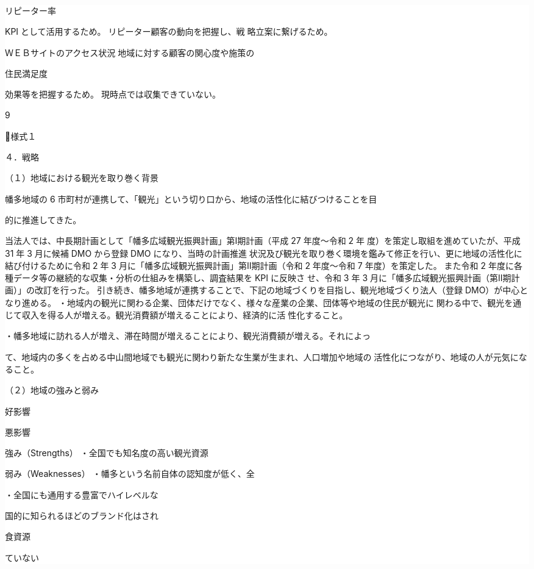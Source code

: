 リピーター率

KPI として活用するため。
リピーター顧客の動向を把握し、戦
略立案に繋げるため。

ＷＥＢサイトのアクセス状況  地域に対する顧客の関心度や施策の

住民満足度

効果等を把握するため。
現時点では収集できていない。

9

様式１

４．戦略

（１）地域における観光を取り巻く背景

幡多地域の 6 市町村が連携して、「観光」という切り口から、地域の活性化に結びつけることを目

的に推進してきた。

当法人では、中長期計画として「幡多広域観光振興計画」第Ⅰ期計画（平成 27 年度～令和 2 年
度）を策定し取組を進めていたが、平成 31 年 3 月に候補 DMO から登録 DMO になり、当時の計画推進
状況及び観光を取り巻く環境を鑑みて修正を行い、更に地域の活性化に結び付けるために令和 2 年 3
月に「幡多広域観光振興計画」第Ⅱ期計画（令和 2 年度～令和 7 年度）を策定した。
  また令和 2 年度に各種データ等の継続的な収集・分析の仕組みを構築し、調査結果を KPI に反映さ
せ、令和 3 年 3 月に「幡多広域観光振興計画（第Ⅱ期計画）」の改訂を行った。
  引き続き、幡多地域が連携することで、下記の地域づくりを目指し、観光地域づくり法人（登録
DMO）が中心となり進める。
  ・地域内の観光に関わる企業、団体だけでなく、様々な産業の企業、団体等や地域の住民が観光に
関わる中で、観光を通じて収入を得る人が増える。観光消費額が増えることにより、経済的に活
性化すること。

・幡多地域に訪れる人が増え、滞在時間が増えることにより、観光消費額が増える。それによっ

て、地域内の多くを占める中山間地域でも観光に関わり新たな生業が生まれ、人口増加や地域の
活性化につながり、地域の人が元気になること。

（２）地域の強みと弱み

好影響

悪影響

強み（Strengths）
・全国でも知名度の高い観光資源

弱み（Weaknesses）
・幡多という名前自体の認知度が低く、全

  ・全国にも通用する豊富でハイレベルな

国的に知られるほどのブランド化はされ

  食資源

ていない
